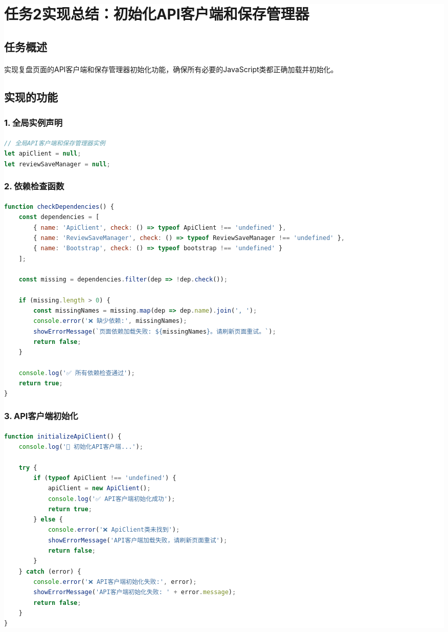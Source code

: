 # 任务2实现总结：初始化API客户端和保存管理器

## 任务概述
实现复盘页面的API客户端和保存管理器初始化功能，确保所有必要的JavaScript类都正确加载并初始化。

## 实现的功能

### 1. 全局实例声明
```javascript
// 全局API客户端和保存管理器实例
let apiClient = null;
let reviewSaveManager = null;
```

### 2. 依赖检查函数
```javascript
function checkDependencies() {
    const dependencies = [
        { name: 'ApiClient', check: () => typeof ApiClient !== 'undefined' },
        { name: 'ReviewSaveManager', check: () => typeof ReviewSaveManager !== 'undefined' },
        { name: 'Bootstrap', check: () => typeof bootstrap !== 'undefined' }
    ];
    
    const missing = dependencies.filter(dep => !dep.check());
    
    if (missing.length > 0) {
        const missingNames = missing.map(dep => dep.name).join(', ');
        console.error('❌ 缺少依赖:', missingNames);
        showErrorMessage(`页面依赖加载失败: ${missingNames}。请刷新页面重试。`);
        return false;
    }
    
    console.log('✅ 所有依赖检查通过');
    return true;
}
```

### 3. API客户端初始化
```javascript
function initializeApiClient() {
    console.log('🔧 初始化API客户端...');
    
    try {
        if (typeof ApiClient !== 'undefined') {
            apiClient = new ApiClient();
            console.log('✅ API客户端初始化成功');
            return true;
        } else {
            console.error('❌ ApiClient类未找到');
            showErrorMessage('API客户端加载失败，请刷新页面重试');
            return false;
        }
    } catch (error) {
        console.error('❌ API客户端初始化失败:', error);
        showErrorMessage('API客户端初始化失败: ' + error.message);
        return false;
    }
}
```
